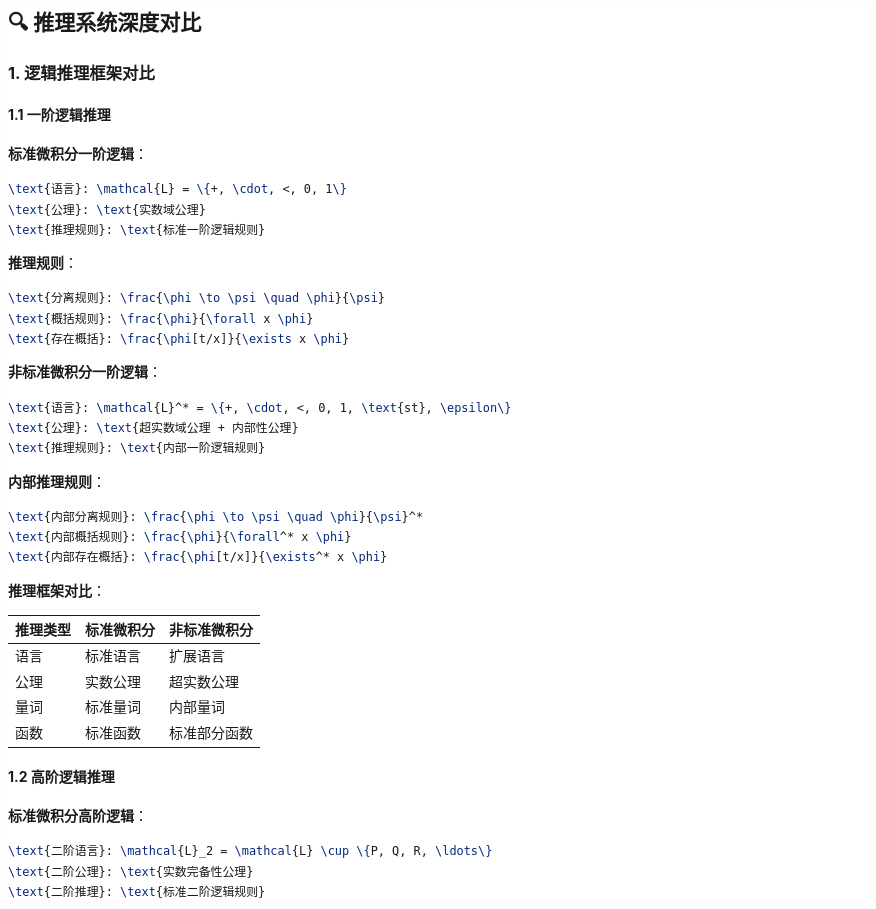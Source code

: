 ## 🔍 推理系统深度对比

### 1. 逻辑推理框架对比

#### 1.1 一阶逻辑推理

**标准微积分一阶逻辑**：

```latex
\text{语言}: \mathcal{L} = \{+, \cdot, <, 0, 1\}
\text{公理}: \text{实数域公理}
\text{推理规则}: \text{标准一阶逻辑规则}
```

**推理规则**：

```latex
\text{分离规则}: \frac{\phi \to \psi \quad \phi}{\psi}
\text{概括规则}: \frac{\phi}{\forall x \phi}
\text{存在概括}: \frac{\phi[t/x]}{\exists x \phi}
```

**非标准微积分一阶逻辑**：

```latex
\text{语言}: \mathcal{L}^* = \{+, \cdot, <, 0, 1, \text{st}, \epsilon\}
\text{公理}: \text{超实数域公理 + 内部性公理}
\text{推理规则}: \text{内部一阶逻辑规则}
```

**内部推理规则**：

```latex
\text{内部分离规则}: \frac{\phi \to \psi \quad \phi}{\psi}^*
\text{内部概括规则}: \frac{\phi}{\forall^* x \phi}
\text{内部存在概括}: \frac{\phi[t/x]}{\exists^* x \phi}
```

**推理框架对比**：

| 推理类型 | 标准微积分 | 非标准微积分 |
|----------|------------|--------------|
| 语言 | 标准语言 | 扩展语言 |
| 公理 | 实数公理 | 超实数公理 |
| 量词 | 标准量词 | 内部量词 |
| 函数 | 标准函数 | 标准部分函数 |

#### 1.2 高阶逻辑推理

**标准微积分高阶逻辑**：

```latex
\text{二阶语言}: \mathcal{L}_2 = \mathcal{L} \cup \{P, Q, R, \ldots\}
\text{二阶公理}: \text{实数完备性公理}
\text{二阶推理}: \text{标准二阶逻辑规则}
```
